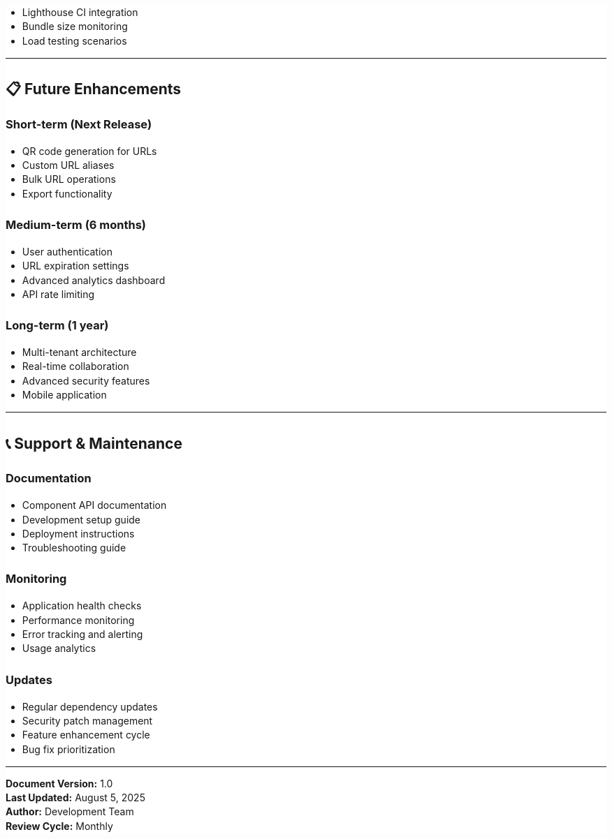 - Lighthouse CI integration
- Bundle size monitoring
- Load testing scenarios

---

## 📋 Future Enhancements

### Short-term (Next Release)

- QR code generation for URLs
- Custom URL aliases
- Bulk URL operations
- Export functionality

### Medium-term (6 months)

- User authentication
- URL expiration settings
- Advanced analytics dashboard
- API rate limiting

### Long-term (1 year)

- Multi-tenant architecture
- Real-time collaboration
- Advanced security features
- Mobile application

---

## 📞 Support & Maintenance

### Documentation

- Component API documentation
- Development setup guide
- Deployment instructions
- Troubleshooting guide

### Monitoring

- Application health checks
- Performance monitoring
- Error tracking and alerting
- Usage analytics

### Updates

- Regular dependency updates
- Security patch management
- Feature enhancement cycle
- Bug fix prioritization

---

**Document Version:** 1.0  
**Last Updated:** August 5, 2025  
**Author:** Development Team  
**Review Cycle:** Monthly
